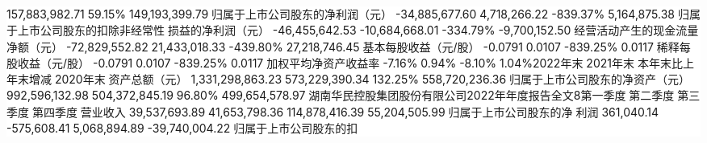157,883,982.71
59.15%
149,193,399.79
归属于上市公司股东的净利润（元）
-34,885,677.60
4,718,266.22
-839.37%
5,164,875.38
归属于上市公司股东的扣除非经常性
损益的净利润（元）
-46,455,642.53
-10,684,668.01
-334.79%
-9,700,152.50
经营活动产生的现金流量净额（元）
-72,829,552.82
21,433,018.33
-439.80%
27,218,746.45
基本每股收益（元/股）
-0.0791
0.0107
-839.25%
0.0117
稀释每股收益（元/股）
-0.0791
0.0107
-839.25%
0.0117
加权平均净资产收益率
-7.16%
0.94%
-8.10%
1.04%2022年末
2021年末
本年末比上
年末增减
2020年末
资产总额（元）
1,331,298,863.23
573,229,390.34
132.25%
558,720,236.36
归属于上市公司股东的净资产（元）
992,596,132.98
504,372,845.19
96.80%
499,654,578.97
湖南华民控股集团股份有限公司2022年年度报告全文8第一季度
第二季度
第三季度
第四季度
营业收入
39,537,693.89
41,653,798.36
114,878,416.39
55,204,505.99
归属于上市公司股东的净
利润
361,040.14
-575,608.41
5,068,894.89
-39,740,004.22
归属于上市公司股东的扣